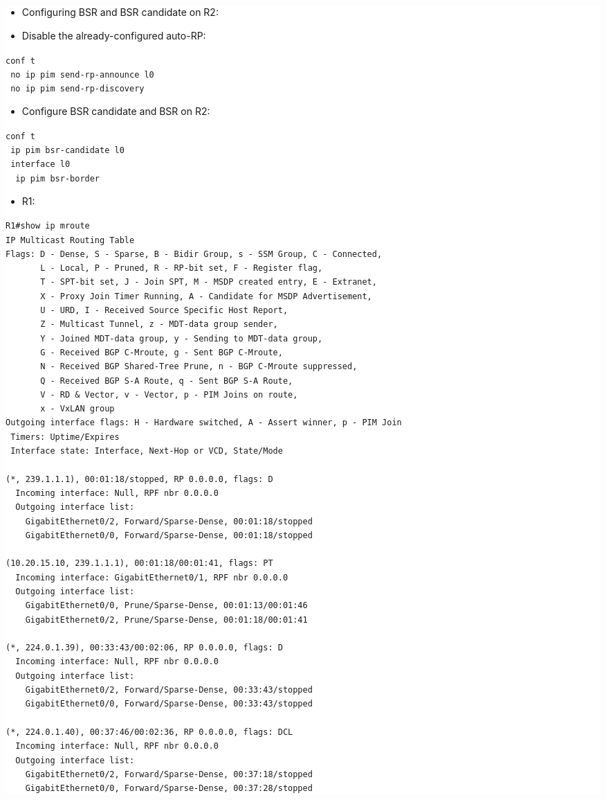 - Configuring BSR and BSR candidate on R2:

- Disable the already-configured auto-RP:

```
conf t
 no ip pim send-rp-announce l0
 no ip pim send-rp-discovery
```

- Configure BSR candidate and BSR on R2:

```
conf t
 ip pim bsr-candidate l0
 interface l0
  ip pim bsr-border
```

- R1:

```
R1#show ip mroute 
IP Multicast Routing Table
Flags: D - Dense, S - Sparse, B - Bidir Group, s - SSM Group, C - Connected,
       L - Local, P - Pruned, R - RP-bit set, F - Register flag,
       T - SPT-bit set, J - Join SPT, M - MSDP created entry, E - Extranet,
       X - Proxy Join Timer Running, A - Candidate for MSDP Advertisement,
       U - URD, I - Received Source Specific Host Report, 
       Z - Multicast Tunnel, z - MDT-data group sender, 
       Y - Joined MDT-data group, y - Sending to MDT-data group, 
       G - Received BGP C-Mroute, g - Sent BGP C-Mroute, 
       N - Received BGP Shared-Tree Prune, n - BGP C-Mroute suppressed, 
       Q - Received BGP S-A Route, q - Sent BGP S-A Route, 
       V - RD & Vector, v - Vector, p - PIM Joins on route, 
       x - VxLAN group
Outgoing interface flags: H - Hardware switched, A - Assert winner, p - PIM Join
 Timers: Uptime/Expires
 Interface state: Interface, Next-Hop or VCD, State/Mode

(*, 239.1.1.1), 00:01:18/stopped, RP 0.0.0.0, flags: D
  Incoming interface: Null, RPF nbr 0.0.0.0
  Outgoing interface list:
    GigabitEthernet0/2, Forward/Sparse-Dense, 00:01:18/stopped
    GigabitEthernet0/0, Forward/Sparse-Dense, 00:01:18/stopped

(10.20.15.10, 239.1.1.1), 00:01:18/00:01:41, flags: PT
  Incoming interface: GigabitEthernet0/1, RPF nbr 0.0.0.0
  Outgoing interface list:
    GigabitEthernet0/0, Prune/Sparse-Dense, 00:01:13/00:01:46
    GigabitEthernet0/2, Prune/Sparse-Dense, 00:01:18/00:01:41

(*, 224.0.1.39), 00:33:43/00:02:06, RP 0.0.0.0, flags: D
  Incoming interface: Null, RPF nbr 0.0.0.0
  Outgoing interface list:
    GigabitEthernet0/2, Forward/Sparse-Dense, 00:33:43/stopped
    GigabitEthernet0/0, Forward/Sparse-Dense, 00:33:43/stopped

(*, 224.0.1.40), 00:37:46/00:02:36, RP 0.0.0.0, flags: DCL
  Incoming interface: Null, RPF nbr 0.0.0.0
  Outgoing interface list:
    GigabitEthernet0/2, Forward/Sparse-Dense, 00:37:18/stopped
    GigabitEthernet0/0, Forward/Sparse-Dense, 00:37:28/stopped
```
